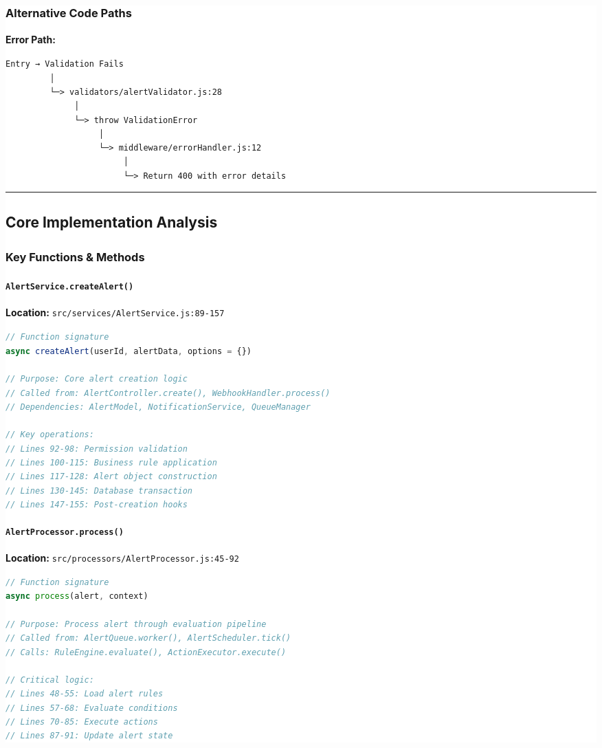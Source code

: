### Alternative Code Paths

**Error Path:**
```
Entry → Validation Fails
         │
         └─> validators/alertValidator.js:28
              │
              └─> throw ValidationError
                   │
                   └─> middleware/errorHandler.js:12
                        │
                        └─> Return 400 with error details
```

---

## Core Implementation Analysis

### Key Functions & Methods

#### `AlertService.createAlert()`
**Location:** `src/services/AlertService.js:89-157`
```javascript
// Function signature
async createAlert(userId, alertData, options = {})

// Purpose: Core alert creation logic
// Called from: AlertController.create(), WebhookHandler.process()
// Dependencies: AlertModel, NotificationService, QueueManager

// Key operations:
// Lines 92-98: Permission validation
// Lines 100-115: Business rule application
// Lines 117-128: Alert object construction
// Lines 130-145: Database transaction
// Lines 147-155: Post-creation hooks
```

#### `AlertProcessor.process()`
**Location:** `src/processors/AlertProcessor.js:45-92`
```javascript
// Function signature
async process(alert, context)

// Purpose: Process alert through evaluation pipeline
// Called from: AlertQueue.worker(), AlertScheduler.tick()
// Calls: RuleEngine.evaluate(), ActionExecutor.execute()

// Critical logic:
// Lines 48-55: Load alert rules
// Lines 57-68: Evaluate conditions
// Lines 70-85: Execute actions
// Lines 87-91: Update alert state
```
